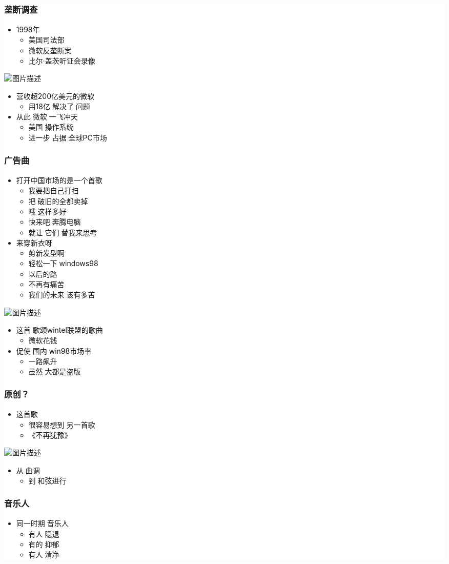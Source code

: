 ### 垄断调查

- 1998年
	- 美国司法部
	- 微软反垄断案
	- 比尔·盖茨听证会录像

![图片描述](https://doc.shiyanlou.com/courses/uid1190679-20240321-1711014686545)

- 营收超200亿美元的微软
	- 用18亿 解决了 问题
- 从此 微软 一飞冲天
	- 美国 操作系统
	- 进一步 占据 全球PC市场

### 广告曲

- 打开中国市场的是一个首歌 
	- 我要把自己打扫
	- 把 破旧的全都卖掉
	- 哦 这样多好
	- 快来吧 奔腾电脑 
	- 就让 它们 替我来思考
- 来穿新衣呀
	- 剪新发型啊
	- 轻松一下 windows98
	- 以后的路
	- 不再有痛苦
	- 我们的未来 该有多苦

![图片描述](https://doc.shiyanlou.com/courses/uid1190679-20240212-1707737407409)

- 这首 歌颂wintel联盟的歌曲
	- 微软花钱 
- 促使 国内 win98市场率
	- 一路飙升
	- 虽然 大都是盗版

### 原创？

- 这首歌 
	- 很容易想到 另一首歌
	- 《不再犹豫》

![图片描述](https://doc.shiyanlou.com/courses/uid1190679-20240322-1711060458988)

- 从 曲调 
	- 到 和弦进行

### 音乐人

- 同一时期 音乐人
	- 有人 隐退
	- 有的 抑郁
	- 有人 清净
